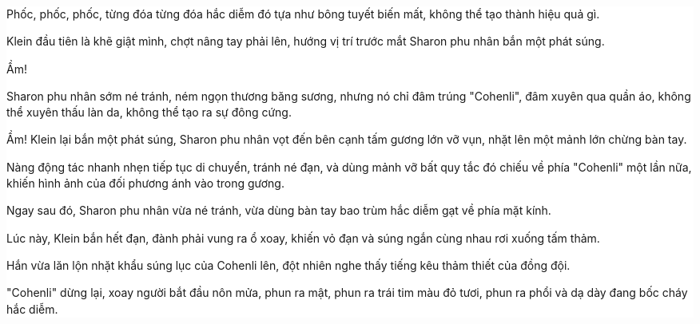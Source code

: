 Phốc, phốc, phốc, từng đóa từng đóa hắc diễm đó tựa như bông tuyết biến mất, không thể tạo thành hiệu quả gì.

Klein đầu tiên là khẽ giật mình, chợt nâng tay phải lên, hướng vị trí trước mắt Sharon phu nhân bắn một phát súng.

Ầm!

Sharon phu nhân sớm né tránh, ném ngọn thương băng sương, nhưng nó chỉ đâm trúng "Cohenli", đâm xuyên qua quần áo, không thể xuyên thấu làn da, không thể tạo ra sự đông cứng.

Ầm! Klein lại bắn một phát súng, Sharon phu nhân vọt đến bên cạnh tấm gương lớn vỡ vụn, nhặt lên một mảnh lớn chừng bàn tay.

Nàng động tác nhanh nhẹn tiếp tục di chuyển, tránh né đạn, và dùng mảnh vỡ bất quy tắc đó chiếu về phía "Cohenli" một lần nữa, khiến hình ảnh của đối phương ánh vào trong gương.

Ngay sau đó, Sharon phu nhân vừa né tránh, vừa dùng bàn tay bao trùm hắc diễm gạt về phía mặt kính.

Lúc này, Klein bắn hết đạn, đành phải vung ra ổ xoay, khiến vỏ đạn và súng ngắn cùng nhau rơi xuống tấm thảm.

Hắn vừa lăn lộn nhặt khẩu súng lục của Cohenli lên, đột nhiên nghe thấy tiếng kêu thảm thiết của đồng đội.

"Cohenli" dừng lại, xoay người bắt đầu nôn mửa, phun ra mật, phun ra trái tim màu đỏ tươi, phun ra phổi và dạ dày đang bốc cháy hắc diễm.